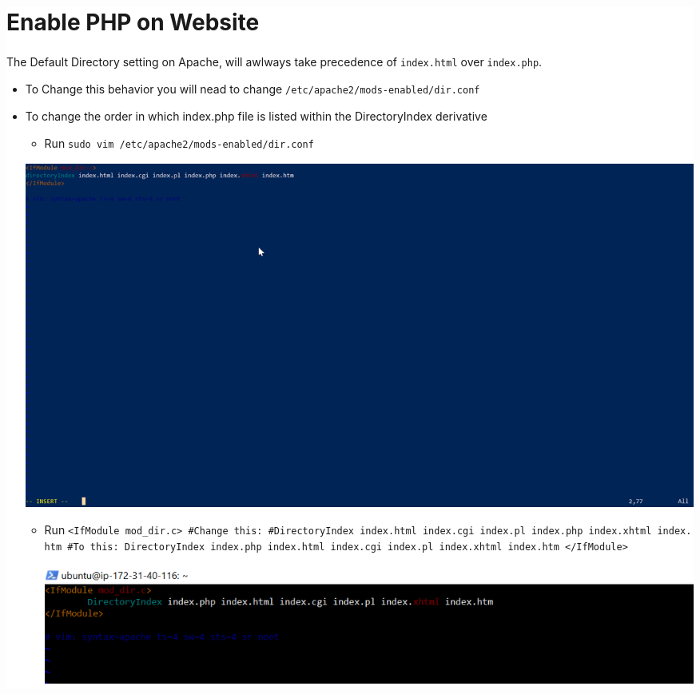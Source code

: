 
# Enable PHP on Website

The Default Directory setting on Apache, will awlways take precedence of `index.html` over `index.php`. 

- To Change this behavior you will nead to change `/etc/apache2/mods-enabled/dir.conf`

- To change the order in which index.php file is listed within the DirectoryIndex derivative

    - Run `sudo vim /etc/apache2/mods-enabled/dir.conf`

    ![Alt text](<Images/sudo php dir.png>)


   - Run `<IfModule mod_dir.c>
        #Change this:
        #DirectoryIndex index.html index.cgi index.pl index.php index.xhtml index.htm
        #To this:
        DirectoryIndex index.php index.html index.cgi index.pl index.xhtml index.htm
        </IfModule>`

     ![Alt text](Images/oIa06EK.png)
    